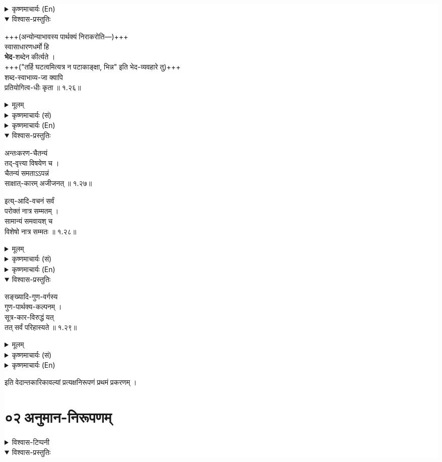 <details><summary>कृष्णमाचार्यः (En)</summary></details>

<details open><summary>विश्वास-प्रस्तुतिः</summary>

+++(अन्योन्याभावस्य पार्थक्यं निराकरोति—)+++  
स्वासाधारणधर्मो हि  
**भेद**-शब्देन कीर्त्यते ।  
+++("तर्हि घटत्वमित्यत्र न पटाकाङ्क्षा, भिन्न" इति भेद-व्यवहारे तु)+++  
शब्द-स्वाभाव्य-जा क्वापि  
प्रतियोगित्व-धीः कृता ॥ १.२६॥
</details>

<details><summary>मूलम्</summary></details>

<details><summary>कृष्णमाचार्यः (सं)</summary></details>

<details><summary>कृष्णमाचार्यः (En)</summary></details>

<details open><summary>विश्वास-प्रस्तुतिः</summary>

अन्तःकरण-चैतन्यं  
तद्-वृत्त्या विषयेण च ।  
चैतन्यं समताऽऽपन्नं  
साक्षात्-कारम् अजीजनत् ॥ १.२७॥

इत्य्-आदि-वचनं सर्वं  
परोक्तं नात्र सम्मतम् ।  
सामान्यं समवायश् च  
विशेषो नात्र सम्मतः ॥ १.२८॥
</details>

<details><summary>मूलम्</summary></details>

<details><summary>कृष्णमाचार्यः (सं)</summary></details>

<details><summary>कृष्णमाचार्यः (En)</summary></details>

<details open><summary>विश्वास-प्रस्तुतिः</summary>

सङ्ख्यादि-गुण-वर्गस्य  
गुण-पार्थक्य-कल्पनम् ।  
सूत्र-कार-विरुद्धं यत्  
तत् सर्वं परिहास्यते ॥ १.२९॥
</details>

<details><summary>मूलम्</summary></details>

<details><summary>कृष्णमाचार्यः (सं)</summary></details>

<details><summary>कृष्णमाचार्यः (En)</summary></details>

इति वेदान्तकारिकावल्यां प्रत्यक्षनिरूपणं प्रथमं प्रकरणम् ।

# ०२ अनुमान-निरूपणम्

<details><summary>विश्वास-टिप्पनी</summary></details>

<details open><summary>विश्वास-प्रस्तुतिः</summary>
